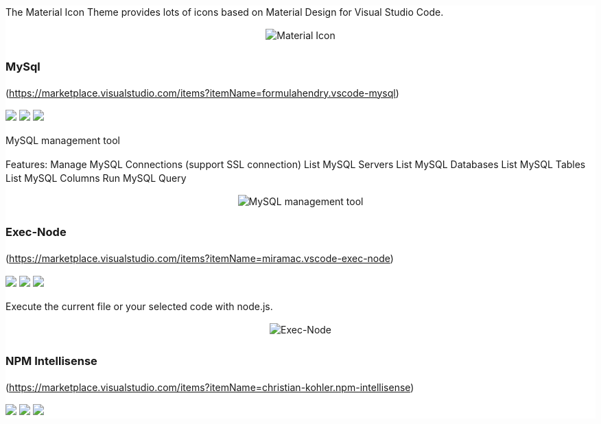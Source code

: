 The Material Icon Theme provides lots of icons based on Material Design for Visual Studio Code.

<p align="center" style="margin: 0 10%">
  <img src="https://raw.githubusercontent.com/PKief/vscode-material-icon-theme/master/images/fileIcons.png" alt="Material Icon" />
</p>

### MySql 
(https://marketplace.visualstudio.com/items?itemName=formulahendry.vscode-mysql)

[![](https://vsmarketplacebadge.apphb.com/version-short/formulahendry.vscode-mysql.svg)](https://marketplace.visualstudio.com/items?itemName=formulahendry.vscode-mysql) 
[![](https://vsmarketplacebadge.apphb.com/installs-short/formulahendry.vscode-mysql.svg)](https://marketplace.visualstudio.com/items?itemName=formulahendry.vscode-mysql) 
[![](https://vsmarketplacebadge.apphb.com/rating-short/formulahendry.vscode-mysql.svg)](https://marketplace.visualstudio.com/items?itemName=formulahendry.vscode-mysql)

MySQL management tool

Features:
    Manage MySQL Connections (support SSL connection)
    List MySQL Servers
    List MySQL Databases
    List MySQL Tables
    List MySQL Columns
    Run MySQL Query

<p align="center" style="margin: 0 10%">
  <img src="https://formulahendry.gallerycdn.vsassets.io/extensions/formulahendry/vscode-mysql/0.4.0/1554251001892/Microsoft.VisualStudio.Services.Icons.Default" alt="MySQL management tool" />
</p>

### Exec-Node 
(https://marketplace.visualstudio.com/items?itemName=miramac.vscode-exec-node)

[![](https://vsmarketplacebadge.apphb.com/version-short/miramac.vscode-exec-node.svg)](https://marketplace.visualstudio.com/items?itemName=miramac.vscode-exec-node) 
[![](https://vsmarketplacebadge.apphb.com/installs-short/miramac.vscode-exec-node.svg)](https://marketplace.visualstudio.com/items?itemName=miramac.vscode-exec-node) 
[![](https://vsmarketplacebadge.apphb.com/rating-short/miramac.vscode-exec-node.svg)](https://marketplace.visualstudio.com/items?itemName=miramac.vscode-exec-node)

Execute the current file or your selected code with node.js.

<p align="center" style="margin: 0 10%">
  <img src="https://miramac.gallerycdn.vsassets.io/extensions/miramac/vscode-exec-node/0.5.1/1551705347044/Microsoft.VisualStudio.Services.Icons.Default" alt="Exec-Node" />
</p>

### NPM Intellisense 
(https://marketplace.visualstudio.com/items?itemName=christian-kohler.npm-intellisense)

[![](https://vsmarketplacebadge.apphb.com/version-short/christian-kohler.npm-intellisense.svg)](https://marketplace.visualstudio.com/items?itemName=christian-kohler.npm-intellisense) 
[![](https://vsmarketplacebadge.apphb.com/installs-short/christian-kohler.npm-intellisense.svg)](https://marketplace.visualstudio.com/items?itemName=christian-kohler.npm-intellisense) 
[![](https://vsmarketplacebadge.apphb.com/rating-short/christian-kohler.npm-intellisense.svg)](https://marketplace.visualstudio.com/items?itemName=christian-kohler.npm-intellisense)
